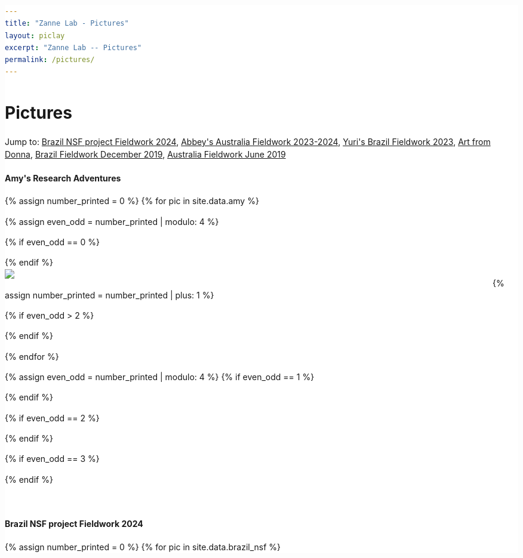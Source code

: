 ```yaml
---
title: "Zanne Lab - Pictures"
layout: piclay
excerpt: "Zanne Lab -- Pictures"
permalink: /pictures/
---
```


# Pictures
Jump to: [Brazil NSF project Fieldwork 2024](#), [Abbey's Australia Fieldwork 2023-2024](#abbeys-australia-fieldwork-2023-2024), [Yuri's Brazil Fieldwork 2023](#yuris-brazil-fieldwork-2023), [Art from Donna](#art-from-donna), [Brazil Fieldwork December 2019](#brazil-fieldwork-december-2019), [Australia Fieldwork June 2019](#australia-fieldwork-june-2019)

#### Amy's Research Adventures
{% assign number_printed = 0 %}
{% for pic in site.data.amy %}

{% assign even_odd = number_printed | modulo: 4 %}

{% if even_odd == 0 %}
<div class="row">
{% endif %}

<div class="col-sm-3 clearfix">
<img src="{{ site.url }}{{ site.baseurl }}/images/picpic/Gallery/{{ pic.image }}" class="img-responsive" width="95%" style="float: left" />
</div>

{% assign number_printed = number_printed | plus: 1 %}

{% if even_odd > 2 %}
</div>
{% endif %}


{% endfor %}

{% assign even_odd = number_printed | modulo: 4 %}
{% if even_odd == 1 %}
</div>
{% endif %}

{% if even_odd == 2 %}
</div>
{% endif %}

{% if even_odd == 3 %}
</div>
{% endif %}

<p> &nbsp; </p>

#### Brazil NSF project Fieldwork 2024
{% assign number_printed = 0 %}
{% for pic in site.data.brazil_nsf %}
